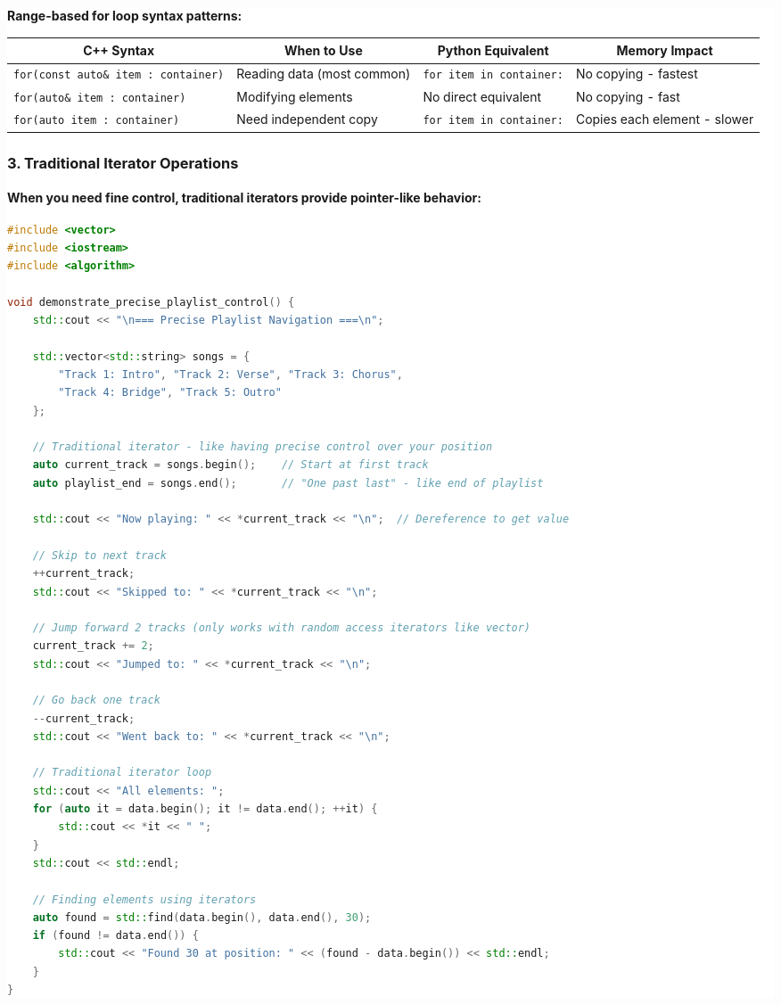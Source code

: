 **Range-based for loop syntax patterns:**

| C++ Syntax | When to Use | Python Equivalent | Memory Impact |
|-----------|-------------|-------------------|---------------|
| `for(const auto& item : container)` | Reading data (most common) | `for item in container:` | No copying - fastest |
| `for(auto& item : container)` | Modifying elements | No direct equivalent | No copying - fast |
| `for(auto item : container)` | Need independent copy | `for item in container:` | Copies each element - slower |

### 3. Traditional Iterator Operations

**When you need fine control, traditional iterators provide pointer-like behavior:**

```cpp
#include <vector>
#include <iostream>
#include <algorithm>

void demonstrate_precise_playlist_control() {
    std::cout << "\n=== Precise Playlist Navigation ===\n";
    
    std::vector<std::string> songs = {
        "Track 1: Intro", "Track 2: Verse", "Track 3: Chorus", 
        "Track 4: Bridge", "Track 5: Outro"
    };
    
    // Traditional iterator - like having precise control over your position
    auto current_track = songs.begin();    // Start at first track
    auto playlist_end = songs.end();       // "One past last" - like end of playlist
    
    std::cout << "Now playing: " << *current_track << "\n";  // Dereference to get value
    
    // Skip to next track
    ++current_track;
    std::cout << "Skipped to: " << *current_track << "\n";
    
    // Jump forward 2 tracks (only works with random access iterators like vector)
    current_track += 2;
    std::cout << "Jumped to: " << *current_track << "\n";
    
    // Go back one track
    --current_track;
    std::cout << "Went back to: " << *current_track << "\n";
    
    // Traditional iterator loop
    std::cout << "All elements: ";
    for (auto it = data.begin(); it != data.end(); ++it) {
        std::cout << *it << " ";
    }
    std::cout << std::endl;
    
    // Finding elements using iterators
    auto found = std::find(data.begin(), data.end(), 30);
    if (found != data.end()) {
        std::cout << "Found 30 at position: " << (found - data.begin()) << std::endl;
    }
}
```
